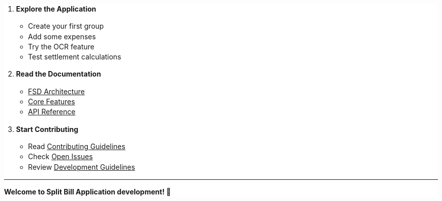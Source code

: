 1. **Explore the Application**
   - Create your first group
   - Add some expenses
   - Try the OCR feature
   - Test settlement calculations

2. **Read the Documentation**
   - [FSD Architecture](../architecture/fsd-architecture.md)
   - [Core Features](../features/core-features.md)
   - [API Reference](../api/overview.md)

3. **Start Contributing**
   - Read [Contributing Guidelines](../../../CONTRIBUTING.md)
   - Check [Open Issues](https://github.com/pradiktabagus/split-bill/issues)
   - Review [Development Guidelines](./adding-features.md)

---

**Welcome to Split Bill Application development! 🎉**